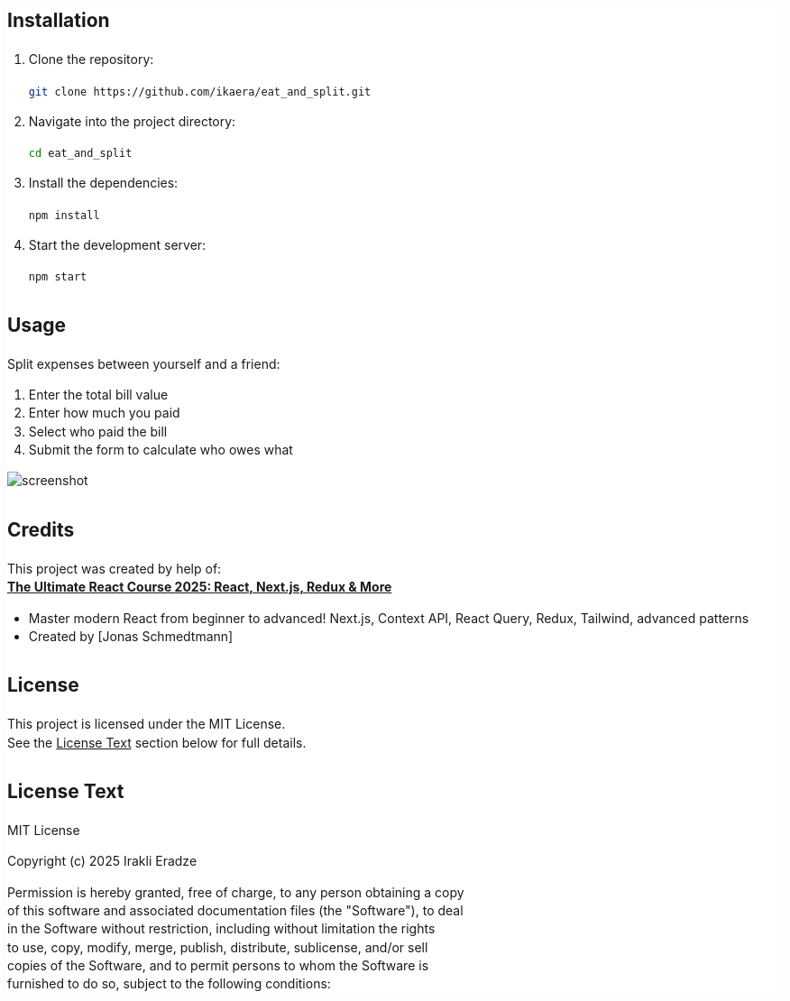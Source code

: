 ## Installation

1. Clone the repository:
   ```bash
   git clone https://github.com/ikaera/eat_and_split.git
   ```
2. Navigate into the project directory:
   ```bash
   cd eat_and_split
   ```
3. Install the dependencies:
   ```bash
   npm install
   ```
4. Start the development server:
   ```bash
   npm start
   ```

## Usage

Split expenses between yourself and a friend:

1. Enter the total bill value
2. Enter how much you paid
3. Select who paid the bill
4. Submit the form to calculate who owes what

![screenshot](assets/images/screenshot.png)

## Credits

This project was created by help of:  
**[The Ultimate React Course 2025: React, Next.js, Redux & More](https://www.udemy.com/course/the-ultimate-react-course/?couponCode=KEEPLEARNING)**

- Master modern React from beginner to advanced! Next.js, Context API, React Query, Redux, Tailwind, advanced patterns
- Created by [Jonas Schmedtmann]

## License

This project is licensed under the MIT License.  
See the [License Text](#license-text) section below for full details.

## License Text

MIT License

Copyright (c) 2025 Irakli Eradze

Permission is hereby granted, free of charge, to any person obtaining a copy  
of this software and associated documentation files (the "Software"), to deal  
in the Software without restriction, including without limitation the rights  
to use, copy, modify, merge, publish, distribute, sublicense, and/or sell  
copies of the Software, and to permit persons to whom the Software is  
furnished to do so, subject to the following conditions:
